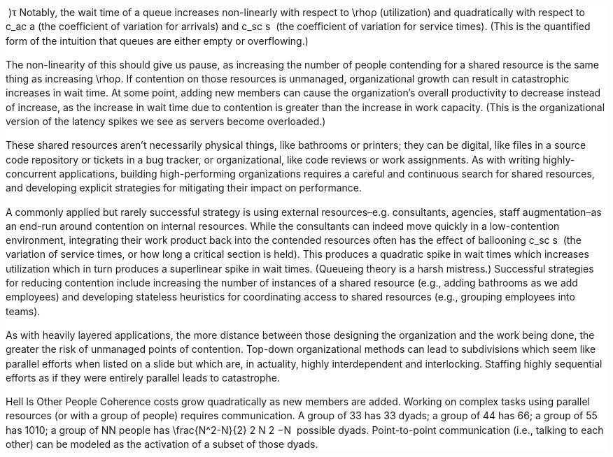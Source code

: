 ​
 )τ
Notably, the wait time of a queue increases non-linearly with respect to \rhoρ (utilization) and quadratically with respect to c_ac 
a
​
  (the coefficient of variation for arrivals) and c_sc 
s
​
  (the coefficient of variation for service times). (This is the quantified form of the intuition that queues are either empty or overflowing.)

The non-linearity of this should give us pause, as increasing the number of people contending for a shared resource is the same thing as increasing \rhoρ. If contention on those resources is unmanaged, organizational growth can result in catastrophic increases in wait time. At some point, adding new members can cause the organization’s overall productivity to decrease instead of increase, as the increase in wait time due to contention is greater than the increase in work capacity. (This is the organizational version of the latency spikes we see as servers become overloaded.)

These shared resources aren’t necessarily physical things, like bathrooms or printers; they can be digital, like files in a source code repository or tickets in a bug tracker, or organizational, like code reviews or work assignments. As with writing highly-concurrent applications, building high-performing organizations requires a careful and continuous search for shared resources, and developing explicit strategies for mitigating their impact on performance.

A commonly applied but rarely successful strategy is using external resources–e.g. consultants, agencies, staff augmentation–as an end-run around contention on internal resources. While the consultants can indeed move quickly in a low-contention environment, integrating their work product back into the contended resources often has the effect of ballooning c_sc 
s
​
  (the variation of service times, or how long a critical section is held). This produces a quadratic spike in wait times which increases utilization which in turn produces a superlinear spike in wait times. (Queueing theory is a harsh mistress.) Successful strategies for reducing contention include increasing the number of instances of a shared resource (e.g., adding bathrooms as we add employees) and developing stateless heuristics for coordinating access to shared resources (e.g., grouping employees into teams).

As with heavily layered applications, the more distance between those designing the organization and the work being done, the greater the risk of unmanaged points of contention. Top-down organizational methods can lead to subdivisions which seem like parallel efforts when listed on a slide but which are, in actuality, highly interdependent and interlocking. Staffing highly sequential efforts as if they were entirely parallel leads to catastrophe.

Hell Is Other People
Coherence costs grow quadratically as new members are added. Working on complex tasks using parallel resources (or with a group of people) requires communication. A group of 33 has 33 dyads; a group of 44 has 66; a group of 55 has 1010; a group of NN people has \frac{N^2-N}{2} 
2
N 
2
 −N
​
  possible dyads. Point-to-point communication (i.e., talking to each other) can be modeled as the activation of a subset of those dyads.
